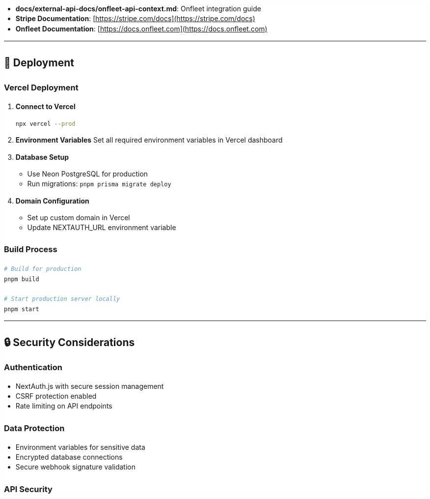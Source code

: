 - **docs/external-api-docs/onfleet-api-context.md**: Onfleet integration guide
- **Stripe Documentation**: [https://stripe.com/docs](https://stripe.com/docs)
- **Onfleet Documentation**: [https://docs.onfleet.com](https://docs.onfleet.com)

---

## 🚀 Deployment

### Vercel Deployment

1. **Connect to Vercel**

   ```bash
   npx vercel --prod
   ```

2. **Environment Variables**
   Set all required environment variables in Vercel dashboard

3. **Database Setup**
   - Use Neon PostgreSQL for production
   - Run migrations: `pnpm prisma migrate deploy`

4. **Domain Configuration**
   - Set up custom domain in Vercel
   - Update NEXTAUTH_URL environment variable

### Build Process

```bash
# Build for production
pnpm build

# Start production server locally
pnpm start
```

---

## 🔒 Security Considerations

### Authentication

- NextAuth.js with secure session management
- CSRF protection enabled
- Rate limiting on API endpoints

### Data Protection

- Environment variables for sensitive data
- Encrypted database connections
- Secure webhook signature validation

### API Security
